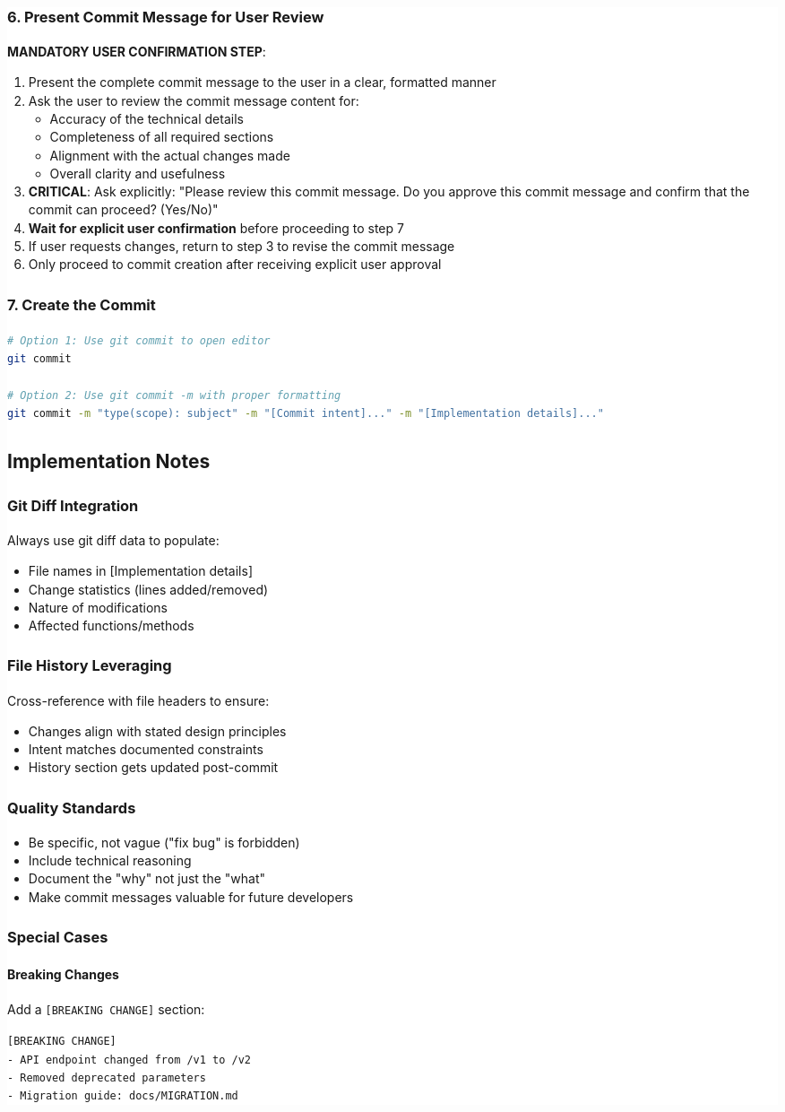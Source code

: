 ### 6. Present Commit Message for User Review
**MANDATORY USER CONFIRMATION STEP**:
1. Present the complete commit message to the user in a clear, formatted manner
2. Ask the user to review the commit message content for:
   - Accuracy of the technical details
   - Completeness of all required sections
   - Alignment with the actual changes made
   - Overall clarity and usefulness
3. **CRITICAL**: Ask explicitly: "Please review this commit message. Do you approve this commit message and confirm that the commit can proceed? (Yes/No)"
4. **Wait for explicit user confirmation** before proceeding to step 7
5. If user requests changes, return to step 3 to revise the commit message
6. Only proceed to commit creation after receiving explicit user approval

### 7. Create the Commit
```bash
# Option 1: Use git commit to open editor
git commit

# Option 2: Use git commit -m with proper formatting
git commit -m "type(scope): subject" -m "[Commit intent]..." -m "[Implementation details]..."
```

## Implementation Notes

### Git Diff Integration
Always use git diff data to populate:
- File names in [Implementation details]
- Change statistics (lines added/removed)
- Nature of modifications
- Affected functions/methods

### File History Leveraging
Cross-reference with file headers to ensure:
- Changes align with stated design principles
- Intent matches documented constraints
- History section gets updated post-commit

### Quality Standards
- Be specific, not vague ("fix bug" is forbidden)
- Include technical reasoning
- Document the "why" not just the "what"
- Make commit messages valuable for future developers

### Special Cases

#### Breaking Changes
Add a `[BREAKING CHANGE]` section:
```
[BREAKING CHANGE]
- API endpoint changed from /v1 to /v2
- Removed deprecated parameters
- Migration guide: docs/MIGRATION.md
```
